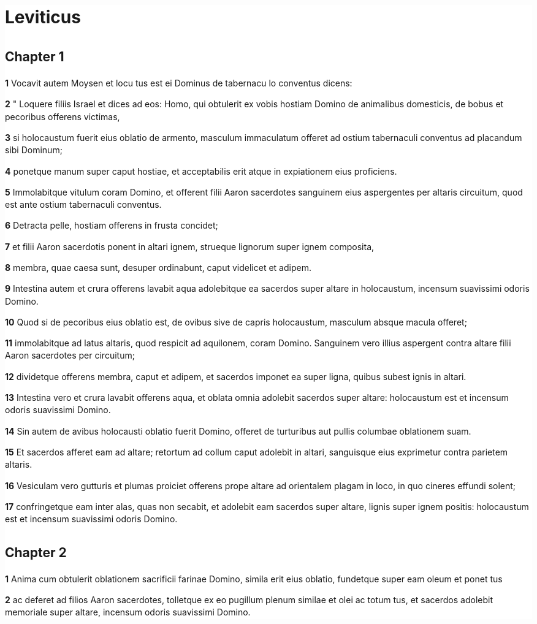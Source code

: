 # Leviticus

## Chapter 1

**1** Vocavit autem Moysen et locu tus est ei Dominus de tabernacu lo conventus dicens:

**2** " Loquere filiis Israel et dices ad eos: Homo, qui obtulerit ex vobis hostiam Domino de animalibus domesticis, de bobus et pecoribus offerens victimas,

**3** si holocaustum fuerit eius oblatio de armento, masculum immaculatum offeret ad ostium tabernaculi conventus ad placandum sibi Dominum;

**4** ponetque manum super caput hostiae, et acceptabilis erit atque in expiationem eius proficiens.

**5** Immolabitque vitulum coram Domino, et offerent filii Aaron sacerdotes sanguinem eius aspergentes per altaris circuitum, quod est ante ostium tabernaculi conventus.

**6** Detracta pelle, hostiam offerens in frusta concidet;

**7** et filii Aaron sacerdotis ponent in altari ignem, strueque lignorum super ignem composita,

**8** membra, quae caesa sunt, desuper ordinabunt, caput videlicet et adipem.

**9** Intestina autem et crura offerens lavabit aqua adolebitque ea sacerdos super altare in holocaustum, incensum suavissimi odoris Domino.

**10** Quod si de pecoribus eius oblatio est, de ovibus sive de capris holocaustum, masculum absque macula offeret;

**11** immolabitque ad latus altaris, quod respicit ad aquilonem, coram Domino. Sanguinem vero illius aspergent contra altare filii Aaron sacerdotes per circuitum;

**12** dividetque offerens membra, caput et adipem, et sacerdos imponet ea super ligna, quibus subest ignis in altari.

**13** Intestina vero et crura lavabit offerens aqua, et oblata omnia adolebit sacerdos super altare: holocaustum est et incensum odoris suavissimi Domino.

**14** Sin autem de avibus holocausti oblatio fuerit Domino, offeret de turturibus aut pullis columbae oblationem suam.

**15** Et sacerdos afferet eam ad altare; retortum ad collum caput adolebit in altari, sanguisque eius exprimetur contra parietem altaris.

**16** Vesiculam vero gutturis et plumas proiciet offerens prope altare ad orientalem plagam in loco, in quo cineres effundi solent;

**17** confringetque eam inter alas, quas non secabit, et adolebit eam sacerdos super altare, lignis super ignem positis: holocaustum est et incensum suavissimi odoris Domino.

## Chapter 2

**1** Anima cum obtulerit oblationem sacrificii farinae Domino, simila erit eius oblatio, fundetque super eam oleum et ponet tus

**2** ac deferet ad filios Aaron sacerdotes, tolletque ex eo pugillum plenum similae et olei ac totum tus, et sacerdos adolebit memoriale super altare, incensum odoris suavissimi Domino.
